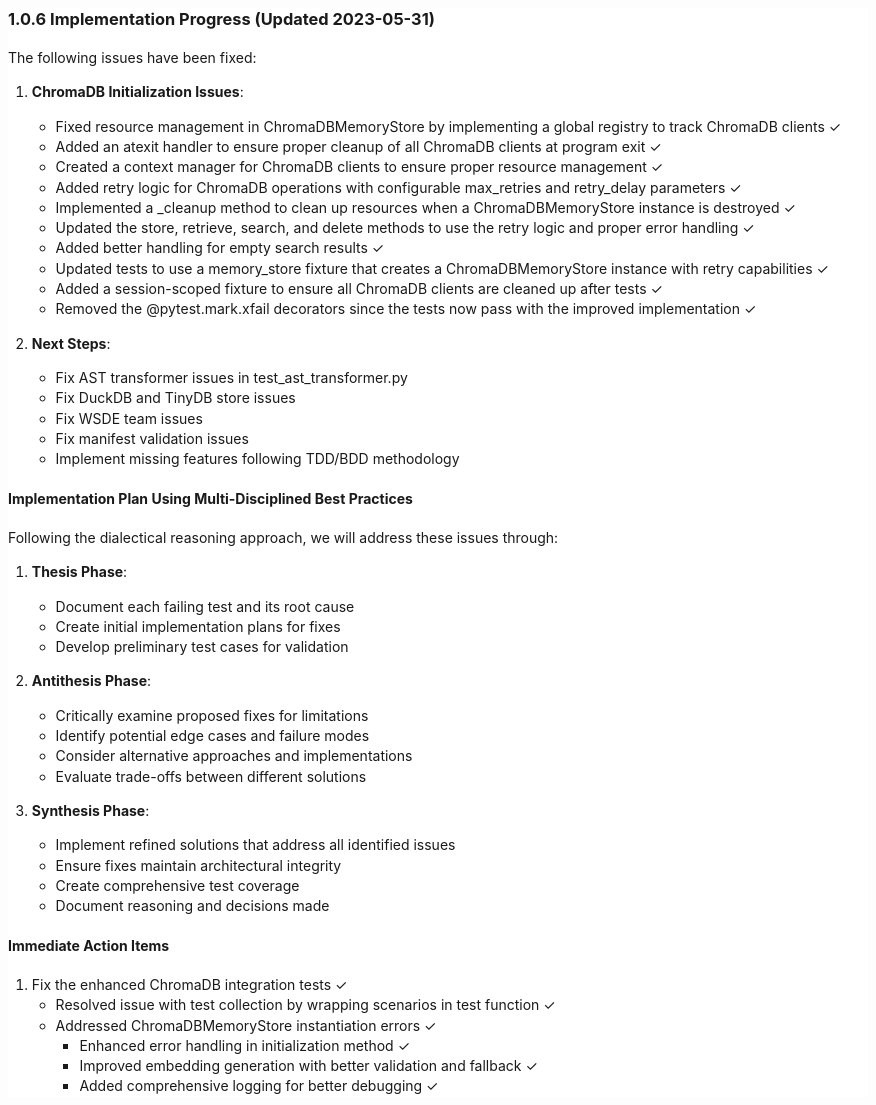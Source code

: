 ### 1.0.6 Implementation Progress (Updated 2023-05-31)

The following issues have been fixed:

1. **ChromaDB Initialization Issues**:
   - Fixed resource management in ChromaDBMemoryStore by implementing a global registry to track ChromaDB clients ✓
   - Added an atexit handler to ensure proper cleanup of all ChromaDB clients at program exit ✓
   - Created a context manager for ChromaDB clients to ensure proper resource management ✓
   - Added retry logic for ChromaDB operations with configurable max_retries and retry_delay parameters ✓
   - Implemented a _cleanup method to clean up resources when a ChromaDBMemoryStore instance is destroyed ✓
   - Updated the store, retrieve, search, and delete methods to use the retry logic and proper error handling ✓
   - Added better handling for empty search results ✓
   - Updated tests to use a memory_store fixture that creates a ChromaDBMemoryStore instance with retry capabilities ✓
   - Added a session-scoped fixture to ensure all ChromaDB clients are cleaned up after tests ✓
   - Removed the @pytest.mark.xfail decorators since the tests now pass with the improved implementation ✓

2. **Next Steps**:
   - Fix AST transformer issues in test_ast_transformer.py
   - Fix DuckDB and TinyDB store issues
   - Fix WSDE team issues
   - Fix manifest validation issues
   - Implement missing features following TDD/BDD methodology

#### Implementation Plan Using Multi-Disciplined Best Practices

Following the dialectical reasoning approach, we will address these issues through:

1. **Thesis Phase**:
   - Document each failing test and its root cause
   - Create initial implementation plans for fixes
   - Develop preliminary test cases for validation

2. **Antithesis Phase**:
   - Critically examine proposed fixes for limitations
   - Identify potential edge cases and failure modes
   - Consider alternative approaches and implementations
   - Evaluate trade-offs between different solutions

3. **Synthesis Phase**:
   - Implement refined solutions that address all identified issues
   - Ensure fixes maintain architectural integrity
   - Create comprehensive test coverage
   - Document reasoning and decisions made

#### Immediate Action Items

1. Fix the enhanced ChromaDB integration tests ✓
   - Resolved issue with test collection by wrapping scenarios in test function ✓
   - Addressed ChromaDBMemoryStore instantiation errors ✓
     - Enhanced error handling in initialization method ✓
     - Improved embedding generation with better validation and fallback ✓
     - Added comprehensive logging for better debugging ✓

